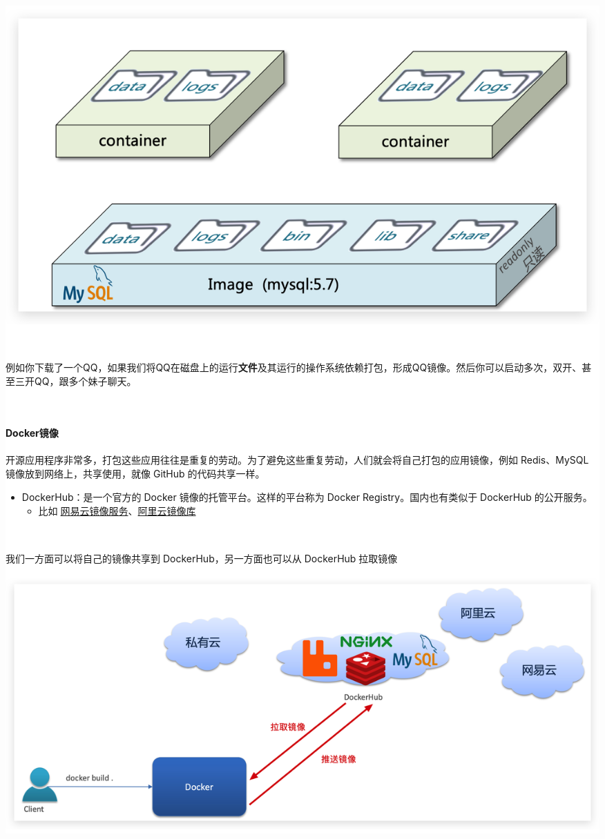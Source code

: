 ![image-20210731153059464](assets/image-20210731153059464.png)

<br/>

例如你下载了一个QQ，如果我们将QQ在磁盘上的运行**文件**及其运行的操作系统依赖打包，形成QQ镜像。然后你可以启动多次，双开、甚至三开QQ，跟多个妹子聊天。

<br/>

#### Docker镜像

开源应用程序非常多，打包这些应用往往是重复的劳动。为了避免这些重复劳动，人们就会将自己打包的应用镜像，例如 Redis、MySQL 镜像放到网络上，共享使用，就像 GitHub 的代码共享一样。

- DockerHub：是一个官方的 Docker 镜像的托管平台。这样的平台称为 Docker Registry。国内也有类似于 DockerHub 的公开服务。
  - 比如 [网易云镜像服务](https://c.163yun.com/hub)、[阿里云镜像库](https://cr.console.aliyun.com/) 


<br/>

我们一方面可以将自己的镜像共享到 DockerHub，另一方面也可以从 DockerHub 拉取镜像

![image-20210731153743354](assets/image-20210731153743354.png)
